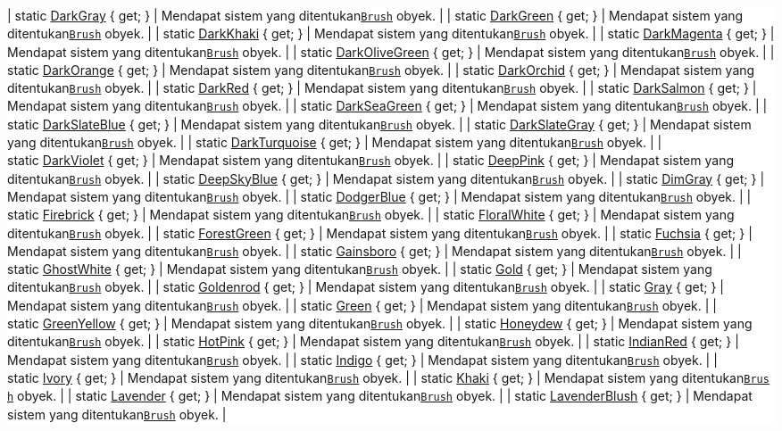 | static [DarkGray](../../system.drawing/brushes/darkgray/) { get; } | Mendapat sistem yang ditentukan[`Brush`](../brush/) obyek. |
| static [DarkGreen](../../system.drawing/brushes/darkgreen/) { get; } | Mendapat sistem yang ditentukan[`Brush`](../brush/) obyek. |
| static [DarkKhaki](../../system.drawing/brushes/darkkhaki/) { get; } | Mendapat sistem yang ditentukan[`Brush`](../brush/) obyek. |
| static [DarkMagenta](../../system.drawing/brushes/darkmagenta/) { get; } | Mendapat sistem yang ditentukan[`Brush`](../brush/) obyek. |
| static [DarkOliveGreen](../../system.drawing/brushes/darkolivegreen/) { get; } | Mendapat sistem yang ditentukan[`Brush`](../brush/) obyek. |
| static [DarkOrange](../../system.drawing/brushes/darkorange/) { get; } | Mendapat sistem yang ditentukan[`Brush`](../brush/) obyek. |
| static [DarkOrchid](../../system.drawing/brushes/darkorchid/) { get; } | Mendapat sistem yang ditentukan[`Brush`](../brush/) obyek. |
| static [DarkRed](../../system.drawing/brushes/darkred/) { get; } | Mendapat sistem yang ditentukan[`Brush`](../brush/) obyek. |
| static [DarkSalmon](../../system.drawing/brushes/darksalmon/) { get; } | Mendapat sistem yang ditentukan[`Brush`](../brush/) obyek. |
| static [DarkSeaGreen](../../system.drawing/brushes/darkseagreen/) { get; } | Mendapat sistem yang ditentukan[`Brush`](../brush/) obyek. |
| static [DarkSlateBlue](../../system.drawing/brushes/darkslateblue/) { get; } | Mendapat sistem yang ditentukan[`Brush`](../brush/) obyek. |
| static [DarkSlateGray](../../system.drawing/brushes/darkslategray/) { get; } | Mendapat sistem yang ditentukan[`Brush`](../brush/) obyek. |
| static [DarkTurquoise](../../system.drawing/brushes/darkturquoise/) { get; } | Mendapat sistem yang ditentukan[`Brush`](../brush/) obyek. |
| static [DarkViolet](../../system.drawing/brushes/darkviolet/) { get; } | Mendapat sistem yang ditentukan[`Brush`](../brush/) obyek. |
| static [DeepPink](../../system.drawing/brushes/deeppink/) { get; } | Mendapat sistem yang ditentukan[`Brush`](../brush/) obyek. |
| static [DeepSkyBlue](../../system.drawing/brushes/deepskyblue/) { get; } | Mendapat sistem yang ditentukan[`Brush`](../brush/) obyek. |
| static [DimGray](../../system.drawing/brushes/dimgray/) { get; } | Mendapat sistem yang ditentukan[`Brush`](../brush/) obyek. |
| static [DodgerBlue](../../system.drawing/brushes/dodgerblue/) { get; } | Mendapat sistem yang ditentukan[`Brush`](../brush/) obyek. |
| static [Firebrick](../../system.drawing/brushes/firebrick/) { get; } | Mendapat sistem yang ditentukan[`Brush`](../brush/) obyek. |
| static [FloralWhite](../../system.drawing/brushes/floralwhite/) { get; } | Mendapat sistem yang ditentukan[`Brush`](../brush/) obyek. |
| static [ForestGreen](../../system.drawing/brushes/forestgreen/) { get; } | Mendapat sistem yang ditentukan[`Brush`](../brush/) obyek. |
| static [Fuchsia](../../system.drawing/brushes/fuchsia/) { get; } | Mendapat sistem yang ditentukan[`Brush`](../brush/) obyek. |
| static [Gainsboro](../../system.drawing/brushes/gainsboro/) { get; } | Mendapat sistem yang ditentukan[`Brush`](../brush/) obyek. |
| static [GhostWhite](../../system.drawing/brushes/ghostwhite/) { get; } | Mendapat sistem yang ditentukan[`Brush`](../brush/) obyek. |
| static [Gold](../../system.drawing/brushes/gold/) { get; } | Mendapat sistem yang ditentukan[`Brush`](../brush/) obyek. |
| static [Goldenrod](../../system.drawing/brushes/goldenrod/) { get; } | Mendapat sistem yang ditentukan[`Brush`](../brush/) obyek. |
| static [Gray](../../system.drawing/brushes/gray/) { get; } | Mendapat sistem yang ditentukan[`Brush`](../brush/) obyek. |
| static [Green](../../system.drawing/brushes/green/) { get; } | Mendapat sistem yang ditentukan[`Brush`](../brush/) obyek. |
| static [GreenYellow](../../system.drawing/brushes/greenyellow/) { get; } | Mendapat sistem yang ditentukan[`Brush`](../brush/) obyek. |
| static [Honeydew](../../system.drawing/brushes/honeydew/) { get; } | Mendapat sistem yang ditentukan[`Brush`](../brush/) obyek. |
| static [HotPink](../../system.drawing/brushes/hotpink/) { get; } | Mendapat sistem yang ditentukan[`Brush`](../brush/) obyek. |
| static [IndianRed](../../system.drawing/brushes/indianred/) { get; } | Mendapat sistem yang ditentukan[`Brush`](../brush/) obyek. |
| static [Indigo](../../system.drawing/brushes/indigo/) { get; } | Mendapat sistem yang ditentukan[`Brush`](../brush/) obyek. |
| static [Ivory](../../system.drawing/brushes/ivory/) { get; } | Mendapat sistem yang ditentukan[`Brush`](../brush/) obyek. |
| static [Khaki](../../system.drawing/brushes/khaki/) { get; } | Mendapat sistem yang ditentukan[`Brush`](../brush/) obyek. |
| static [Lavender](../../system.drawing/brushes/lavender/) { get; } | Mendapat sistem yang ditentukan[`Brush`](../brush/) obyek. |
| static [LavenderBlush](../../system.drawing/brushes/lavenderblush/) { get; } | Mendapat sistem yang ditentukan[`Brush`](../brush/) obyek. |